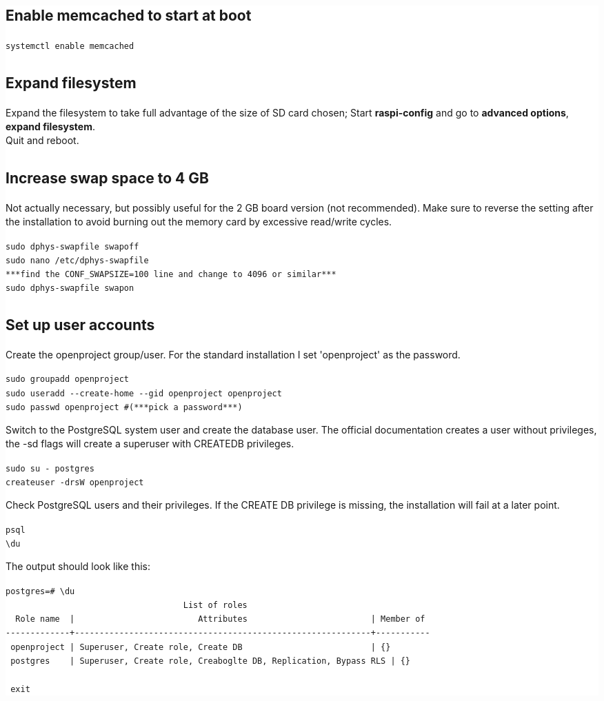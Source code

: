 ## Enable memcached to start at boot

```
systemctl enable memcached
```

## Expand filesystem
Expand the filesystem to take full advantage of the size of SD card chosen;
Start **raspi-config** and go to **advanced options**, **expand filesystem**.  
Quit and reboot.


## Increase swap space to 4 GB
Not actually necessary, but possibly useful for the 2 GB board version (not recommended). Make sure to reverse the setting after the installation to avoid burning out the memory card by excessive read/write cycles.

```
sudo dphys-swapfile swapoff
sudo nano /etc/dphys-swapfile 
***find the CONF_SWAPSIZE=100 line and change to 4096 or similar***
sudo dphys-swapfile swapon
```

## Set up user accounts

Create the openproject group/user. For the standard installation I set 'openproject' as the password.

```
sudo groupadd openproject
sudo useradd --create-home --gid openproject openproject
sudo passwd openproject #(***pick a password***)
```

Switch to the PostgreSQL system user and create the database user. The official documentation creates a user without privileges, the -sd flags will create a superuser with CREATEDB privileges.

```
sudo su - postgres
createuser -drsW openproject
```
Check PostgreSQL users and their privileges. If the CREATE DB privilege is missing, the installation will fail at a later point.
```
psql
\du
```
The output should look like this:

```
postgres=# \du
                                    List of roles
  Role name  |                         Attributes                         | Member of
-------------+------------------------------------------------------------+-----------
 openproject | Superuser, Create role, Create DB                          | {}
 postgres    | Superuser, Create role, Creaboglte DB, Replication, Bypass RLS | {}
 
 exit
```
